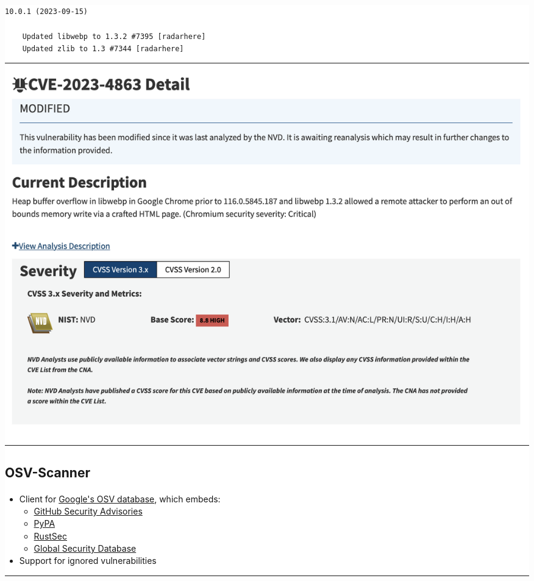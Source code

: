 
```
10.0.1 (2023-09-15)

    Updated libwebp to 1.3.2 #7395 [radarhere]
    Updated zlib to 1.3 #7344 [radarhere]
```

---

![height:600px center](images/CVE-2023-4863.png)

---

## OSV-Scanner

* Client for [Google's OSV database](https://osv.dev), which embeds:
  - [GitHub Security Advisories](https://github.com/advisories)
  - [PyPA](https://github.com/pypa/advisory-database)
  - [RustSec](https://rustsec.org/advisories/)
  - [Global Security Database](https://github.com/cloudsecurityalliance/gsd-database)
* Support for ignored vulnerabilities

---